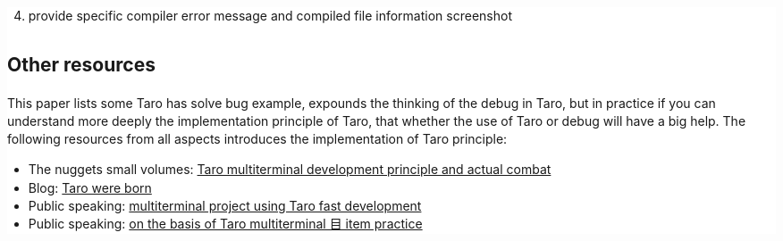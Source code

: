 4. provide specific compiler error message and compiled file information screenshot

## Other resources

This paper lists some Taro has solve bug example, expounds the thinking of the debug in Taro, but in practice if you can understand more deeply the implementation principle of Taro, that whether the use of Taro or debug will have a big help. The following resources from all aspects introduces the implementation of Taro principle:

* The nuggets small volumes: [Taro multiterminal development principle and actual combat](https://juejin.im/book/5b73a131f265da28065fb1cd?referrer=5ba228f16fb9a05d3251492d)
* Blog: [Taro were born](https://aotu.io/notes/2018/06/25/the-birth-of-taro/)
* Public speaking: [multiterminal project using Taro fast development](https://share.weiyun.com/5nUKYfy)
* Public speaking: [on the basis of Taro multiterminal ⽬ item practice](https://share.weiyun.com/5lZXV1G)
